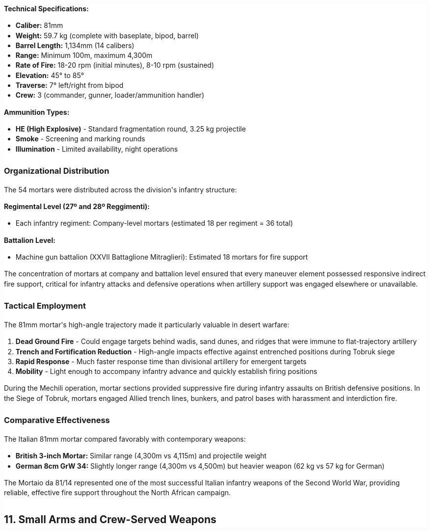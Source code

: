 **Technical Specifications:**
- **Caliber:** 81mm
- **Weight:** 59.7 kg (complete with baseplate, bipod, barrel)
- **Barrel Length:** 1,134mm (14 calibers)
- **Range:** Minimum 100m, maximum 4,300m
- **Rate of Fire:** 18-20 rpm (initial minutes), 8-10 rpm (sustained)
- **Elevation:** 45° to 85°
- **Traverse:** 7° left/right from bipod
- **Crew:** 3 (commander, gunner, loader/ammunition handler)

**Ammunition Types:**
- **HE (High Explosive)** - Standard fragmentation round, 3.25 kg projectile
- **Smoke** - Screening and marking rounds
- **Illumination** - Limited availability, night operations

### Organizational Distribution

The 54 mortars were distributed across the division's infantry structure:

**Regimental Level (27º and 28º Reggimenti):**
- Each infantry regiment: Company-level mortars (estimated 18 per regiment = 36 total)

**Battalion Level:**
- Machine gun battalion (XXVII Battaglione Mitraglieri): Estimated 18 mortars for fire support

The concentration of mortars at company and battalion level ensured that every maneuver element possessed responsive indirect fire support, critical for infantry attacks and defensive operations when artillery support was engaged elsewhere or unavailable.

### Tactical Employment

The 81mm mortar's high-angle trajectory made it particularly valuable in desert warfare:

1. **Dead Ground Fire** - Could engage targets behind wadis, sand dunes, and ridges that were immune to flat-trajectory artillery
2. **Trench and Fortification Reduction** - High-angle impacts effective against entrenched positions during Tobruk siege
3. **Rapid Response** - Much faster response time than divisional artillery for emergent targets
4. **Mobility** - Light enough to accompany infantry advance and quickly establish firing positions

During the Mechili operation, mortar sections provided suppressive fire during infantry assaults on British defensive positions. In the Siege of Tobruk, mortars engaged Allied trench lines, bunkers, and patrol bases with harassment and interdiction fire.

### Comparative Effectiveness

The Italian 81mm mortar compared favorably with contemporary weapons:
- **British 3-inch Mortar:** Similar range (4,300m vs 4,115m) and projectile weight
- **German 8cm GrW 34:** Slightly longer range (4,300m vs 4,500m) but heavier weapon (62 kg vs 57 kg for German)

The Mortaio da 81/14 represented one of the most successful Italian infantry weapons of the Second World War, providing reliable, effective fire support throughout the North African campaign.

## 11. Small Arms and Crew-Served Weapons
